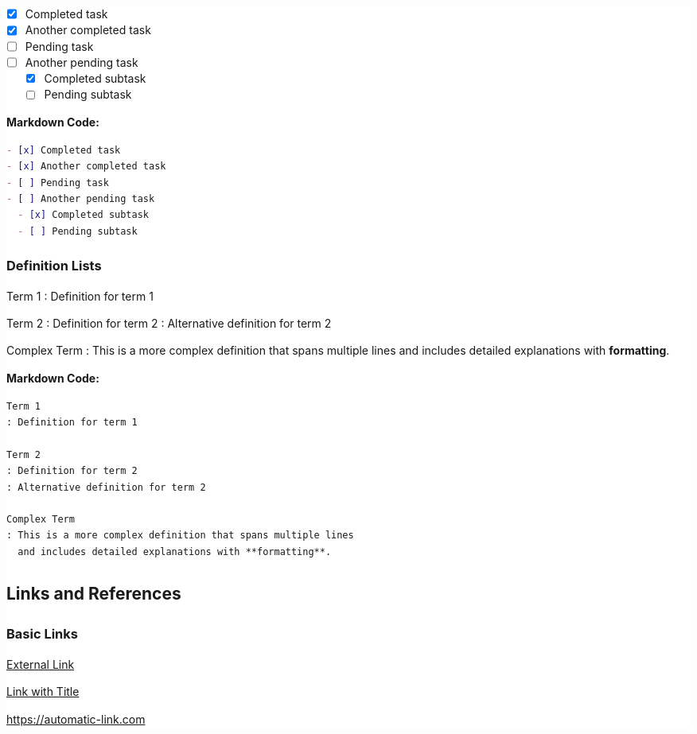
- [x] Completed task
- [x] Another completed task
- [ ] Pending task
- [ ] Another pending task
  - [x] Completed subtask
  - [ ] Pending subtask

**Markdown Code:**
```markdown
- [x] Completed task
- [x] Another completed task
- [ ] Pending task
- [ ] Another pending task
  - [x] Completed subtask
  - [ ] Pending subtask
```

### Definition Lists

Term 1
: Definition for term 1

Term 2
: Definition for term 2
: Alternative definition for term 2

Complex Term
: This is a more complex definition that spans multiple lines
  and includes detailed explanations with **formatting**.

**Markdown Code:**
```markdown
Term 1
: Definition for term 1

Term 2
: Definition for term 2
: Alternative definition for term 2

Complex Term
: This is a more complex definition that spans multiple lines
  and includes detailed explanations with **formatting**.
```



## Links and References

### Basic Links

[External Link](https://example.com)

[Link with Title](https://example.com "This is a tooltip")

<https://automatic-link.com>


[ref1]: https://example.com "Reference 1"
[ref2]: https://example.com "Reference 2"
[demo-img]: https://w.wallhaven.cc/full/l8/wallhaven-l83e5l.png "Reference Image"
[demo-img]: https://w.wallhaven.cc/full/l8/wallhaven-l83e5l.png "Reference Image"
[^1]: This is the first footnote with detailed explanation.
[^note]: This is a named footnote that can be referenced multiple times.